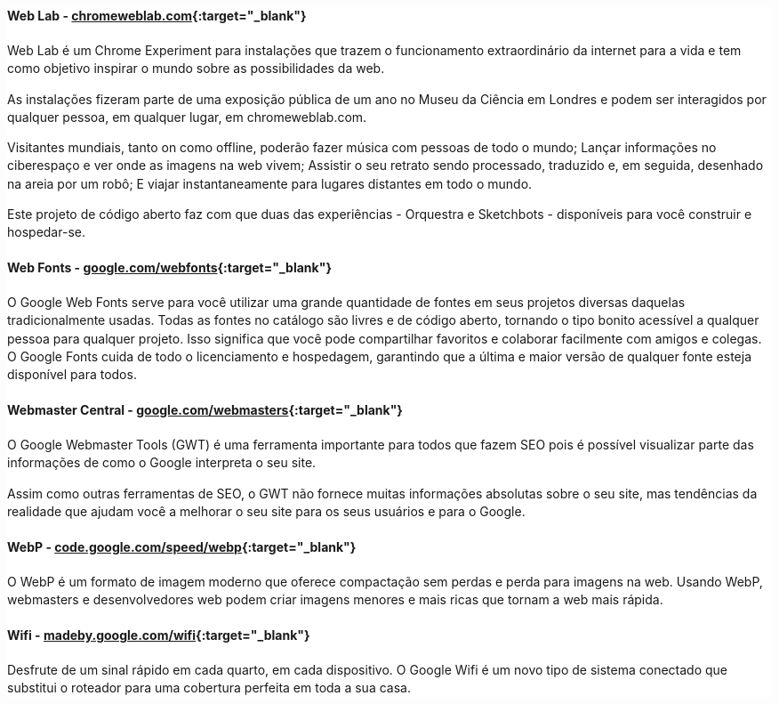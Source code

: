 #### Web Lab - [chromeweblab.com](http://www.chromeweblab.com/){:target="_blank"}
Web Lab é um Chrome Experiment para instalações que trazem o funcionamento extraordinário da internet para a vida e tem como objetivo inspirar o mundo sobre as possibilidades da web.

As instalações fizeram parte de uma exposição pública de um ano no Museu da Ciência em Londres e podem ser interagidos por qualquer pessoa, em qualquer lugar, em chromeweblab.com.

Visitantes mundiais, tanto on como offline, poderão fazer música com pessoas de todo o mundo; Lançar informações no ciberespaço e ver onde as imagens na web vivem; Assistir o seu retrato sendo processado, traduzido e, em seguida, desenhado na areia por um robô; E viajar instantaneamente para lugares distantes em todo o mundo.

Este projeto de código aberto faz com que duas das experiências - Orquestra e Sketchbots - disponíveis para você construir e hospedar-se.

#### Web Fonts - [google.com/webfonts](https://fonts.google.com/){:target="_blank"}
O Google Web Fonts serve para você utilizar uma grande quantidade de fontes em seus projetos diversas daquelas tradicionalmente usadas. Todas as fontes no catálogo são livres e de código aberto, tornando o tipo bonito acessível a qualquer pessoa para qualquer projeto. Isso significa que você pode compartilhar favoritos e colaborar facilmente com amigos e colegas. O Google Fonts cuida de todo o licenciamento e hospedagem, garantindo que a última e maior versão de qualquer fonte esteja disponível para todos.

#### Webmaster Central - [google.com/webmasters](https://www.google.com/webmasters/){:target="_blank"}
O Google Webmaster Tools (GWT) é uma ferramenta importante para todos que fazem SEO pois é possível visualizar parte das informações de como o Google interpreta o seu site.

Assim como outras ferramentas de SEO, o GWT não fornece muitas informações absolutas sobre o seu site, mas tendências da realidade que ajudam você a melhorar o seu site para os seus usuários e para o Google.

#### WebP - [code.google.com/speed/webp](https://developers.google.com/speed/webp/){:target="_blank"}
O WebP é um formato de imagem moderno que oferece compactação sem perdas e perda para imagens na web. Usando WebP, webmasters e desenvolvedores web podem criar imagens menores e mais ricas que tornam a web mais rápida.

#### Wifi - [madeby.google.com/wifi](https://madeby.google.com/wifi/){:target="_blank"} 
Desfrute de um sinal rápido em cada quarto, em cada dispositivo. O Google Wifi é um novo tipo de sistema conectado que substitui o roteador para uma cobertura perfeita em toda a sua casa.

<script async src="//pagead2.googlesyndication.com/pagead/js/adsbygoogle.js"></script>

<ins class="adsbygoogle"
     style="display:block"
     data-ad-client="ca-pub-3011890130990408"
     data-ad-slot="9846490006"
     data-ad-format="auto"></ins>
<script>
(adsbygoogle = window.adsbygoogle || []).push({});
</script>
